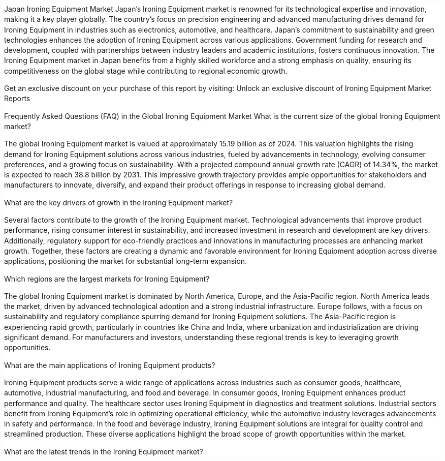 Japan Ironing Equipment Market
Japan’s Ironing Equipment market is renowned for its technological expertise and innovation, making it a key player globally. The country’s focus on precision engineering and advanced manufacturing drives demand for Ironing Equipment in industries such as electronics, automotive, and healthcare. Japan’s commitment to sustainability and green technologies enhances the adoption of Ironing Equipment across various applications. Government funding for research and development, coupled with partnerships between industry leaders and academic institutions, fosters continuous innovation. The Ironing Equipment market in Japan benefits from a highly skilled workforce and a strong emphasis on quality, ensuring its competitiveness on the global stage while contributing to regional economic growth.

Get an exclusive discount on your purchase of this report by visiting: Unlock an exclusive discount of Ironing Equipment Market Reports 

Frequently Asked Questions (FAQ) in the Global Ironing Equipment Market
What is the current size of the global Ironing Equipment market?

The global Ironing Equipment market is valued at approximately 15.19 billion as of 2024. This valuation highlights the rising demand for Ironing Equipment solutions across various industries, fueled by advancements in technology, evolving consumer preferences, and a growing focus on sustainability. With a projected compound annual growth rate (CAGR) of 14.34%, the market is expected to reach 38.8 billion by 2031. This impressive growth trajectory provides ample opportunities for stakeholders and manufacturers to innovate, diversify, and expand their product offerings in response to increasing global demand.

What are the key drivers of growth in the Ironing Equipment market?

Several factors contribute to the growth of the Ironing Equipment market. Technological advancements that improve product performance, rising consumer interest in sustainability, and increased investment in research and development are key drivers. Additionally, regulatory support for eco-friendly practices and innovations in manufacturing processes are enhancing market growth. Together, these factors are creating a dynamic and favorable environment for Ironing Equipment adoption across diverse applications, positioning the market for substantial long-term expansion.

Which regions are the largest markets for Ironing Equipment?

The global Ironing Equipment market is dominated by North America, Europe, and the Asia-Pacific region. North America leads the market, driven by advanced technological adoption and a strong industrial infrastructure. Europe follows, with a focus on sustainability and regulatory compliance spurring demand for Ironing Equipment solutions. The Asia-Pacific region is experiencing rapid growth, particularly in countries like China and India, where urbanization and industrialization are driving significant demand. For manufacturers and investors, understanding these regional trends is key to leveraging growth opportunities.

What are the main applications of Ironing Equipment products?

Ironing Equipment products serve a wide range of applications across industries such as consumer goods, healthcare, automotive, industrial manufacturing, and food and beverage. In consumer goods, Ironing Equipment enhances product performance and quality. The healthcare sector uses Ironing Equipment in diagnostics and treatment solutions. Industrial sectors benefit from Ironing Equipment’s role in optimizing operational efficiency, while the automotive industry leverages advancements in safety and performance. In the food and beverage industry, Ironing Equipment solutions are integral for quality control and streamlined production. These diverse applications highlight the broad scope of growth opportunities within the market.

What are the latest trends in the Ironing Equipment market?
